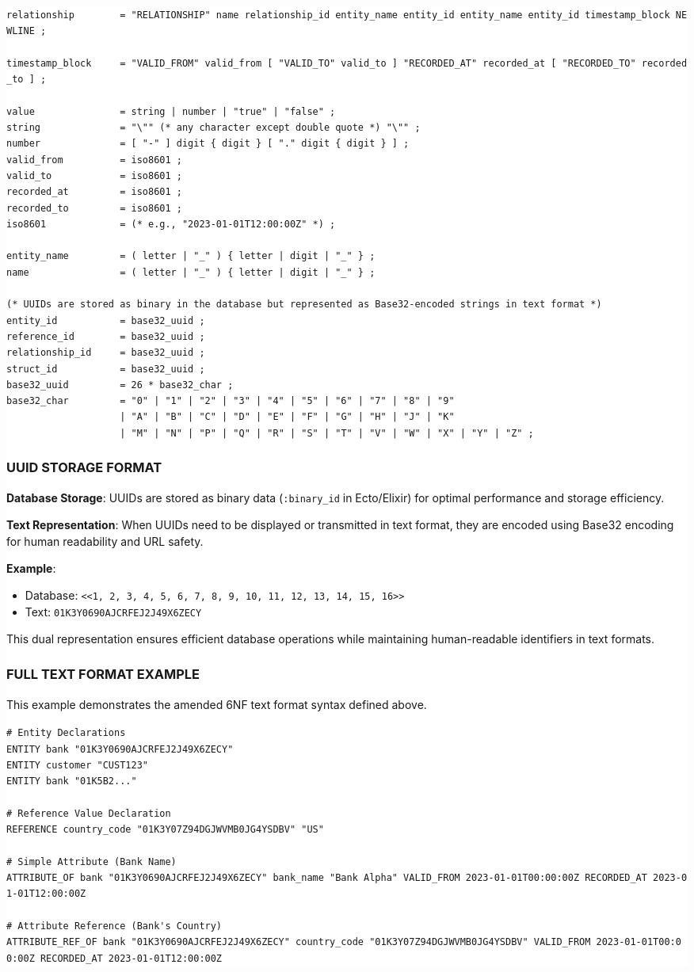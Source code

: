 ```ebnf
relationship        = "RELATIONSHIP" name relationship_id entity_name entity_id entity_name entity_id timestamp_block NEWLINE ;

timestamp_block     = "VALID_FROM" valid_from [ "VALID_TO" valid_to ] "RECORDED_AT" recorded_at [ "RECORDED_TO" recorded_to ] ;

value               = string | number | "true" | "false" ;
string              = "\"" (* any character except double quote *) "\"" ;
number              = [ "-" ] digit { digit } [ "." digit { digit } ] ;
valid_from          = iso8601 ;
valid_to            = iso8601 ;
recorded_at         = iso8601 ;
recorded_to         = iso8601 ;
iso8601             = (* e.g., "2023-01-01T12:00:00Z" *) ;

entity_name         = ( letter | "_" ) { letter | digit | "_" } ;
name                = ( letter | "_" ) { letter | digit | "_" } ;

(* UUIDs are stored as binary in the database but represented as Base32-encoded strings in text format *)
entity_id           = base32_uuid ;
reference_id        = base32_uuid ;
relationship_id     = base32_uuid ;
struct_id           = base32_uuid ;
base32_uuid         = 26 * base32_char ;
base32_char         = "0" | "1" | "2" | "3" | "4" | "5" | "6" | "7" | "8" | "9"
                    | "A" | "B" | "C" | "D" | "E" | "F" | "G" | "H" | "J" | "K"
                    | "M" | "N" | "P" | "Q" | "R" | "S" | "T" | "V" | "W" | "X" | "Y" | "Z" ;
```

### UUID STORAGE FORMAT

**Database Storage**: UUIDs are stored as binary data (`:binary_id` in Ecto/Elixir) for optimal performance and storage efficiency.

**Text Representation**: When UUIDs need to be displayed or transmitted in text format, they are encoded using Base32 encoding for human readability and URL safety.

**Example**:
- Database: `<<1, 2, 3, 4, 5, 6, 7, 8, 9, 10, 11, 12, 13, 14, 15, 16>>`
- Text: `01K3Y0690AJCRFEJ2J49X6ZECY`

This dual representation ensures efficient database operations while maintaining human-readable identifiers in text formats.

### FULL TEXT FORMAT EXAMPLE

This example demonstrates the amended 6NF text format syntax defined above.

```
# Entity Declarations
ENTITY bank "01K3Y0690AJCRFEJ2J49X6ZECY"
ENTITY customer "CUST123"
ENTITY bank "01K5B2..."

# Reference Value Declaration
REFERENCE country_code "01K3Y07Z94DGJWVMB0JG4YSDBV" "US"

# Simple Attribute (Bank Name)
ATTRIBUTE_OF bank "01K3Y0690AJCRFEJ2J49X6ZECY" bank_name "Bank Alpha" VALID_FROM 2023-01-01T00:00:00Z RECORDED_AT 2023-01-01T12:00:00Z

# Attribute Reference (Bank's Country)
ATTRIBUTE_REF_OF bank "01K3Y0690AJCRFEJ2J49X6ZECY" country_code "01K3Y07Z94DGJWVMB0JG4YSDBV" VALID_FROM 2023-01-01T00:00:00Z RECORDED_AT 2023-01-01T12:00:00Z
```